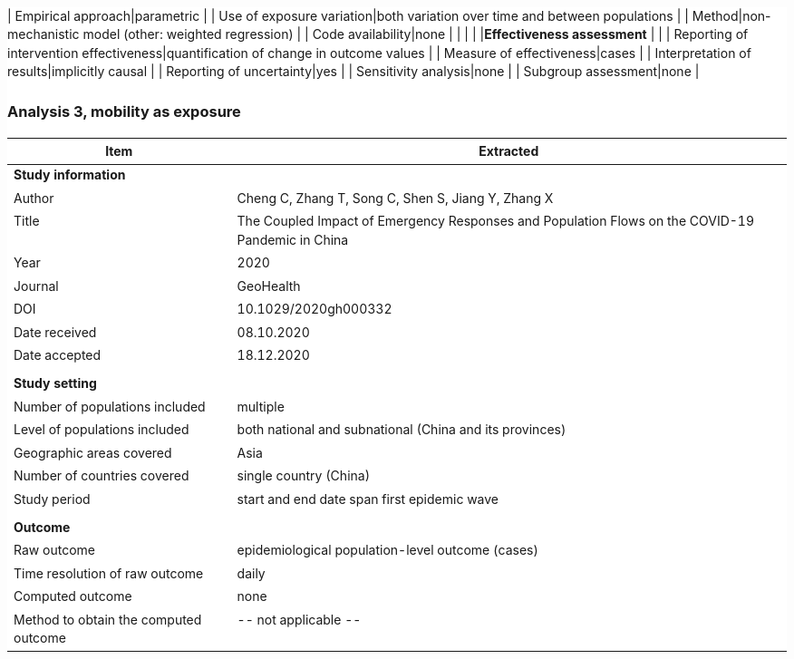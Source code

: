 | Empirical approach|parametric |
| Use of exposure variation|both variation over time and between populations |
| Method|non-mechanistic model (other: weighted regression) |
| Code availability|none |
| | |
|**Effectiveness assessment** | | 
| Reporting of intervention effectiveness|quantification of change in outcome values |
| Measure of effectiveness|cases |
| Interpretation of results|implicitly causal |
| Reporting of uncertainty|yes |
| Sensitivity analysis|none |
| Subgroup assessment|none |




### Analysis 3, mobility as exposure

| Item | Extracted |
|----|----|
|**Study information** | | 
| Author|Cheng C, Zhang T, Song C, Shen S, Jiang Y, Zhang X |
| Title|The Coupled Impact of Emergency Responses and Population Flows on the COVID-19 Pandemic in China |
| Year|2020 |
| Journal|GeoHealth |
| DOI|10.1029/2020gh000332 |
| Date received|08.10.2020 |
| Date accepted|18.12.2020 |
| | |
|**Study setting** | | 
| Number of populations included|multiple |
| Level of populations included|both national and subnational (China and its provinces) |
| Geographic areas covered|Asia |
| Number of countries covered|single country (China) |
| Study period|start and end date span first epidemic wave |
| | |
|**Outcome** | | 
| Raw outcome|epidemiological population-level outcome (cases) |
| Time resolution of raw outcome|daily |
| Computed outcome|none |
| Method to obtain the computed outcome|-- not applicable -- |